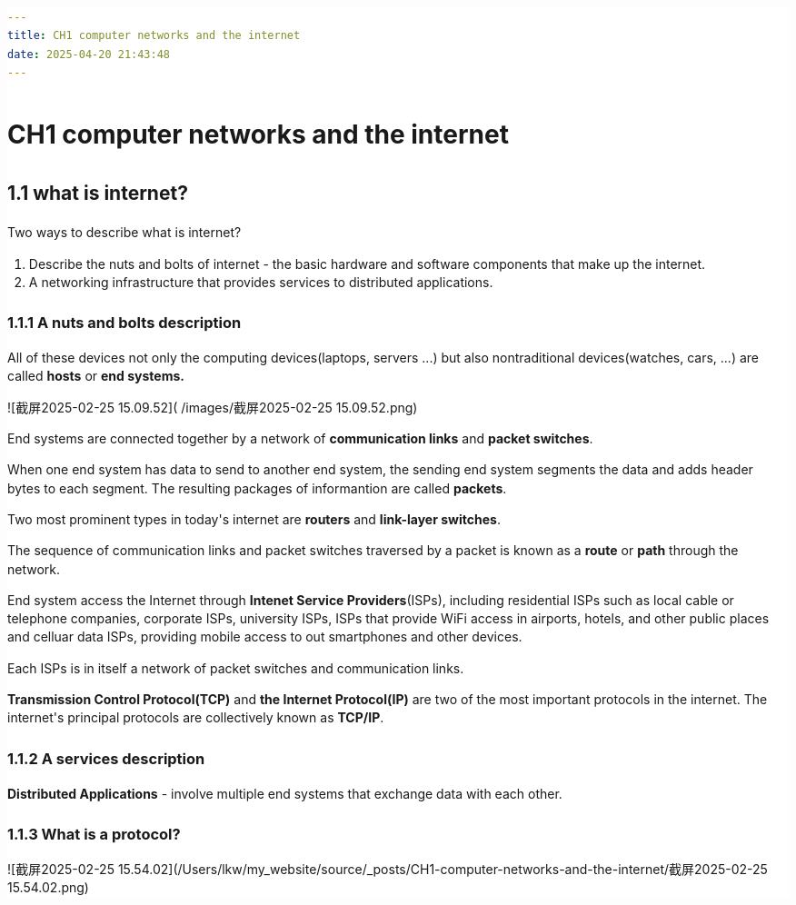 ```yaml
---
title: CH1 computer networks and the internet
date: 2025-04-20 21:43:48
---
```


# CH1 computer networks and the internet

## 1.1 what is internet?

Two ways to describe what is internet?

1. Describe the nuts and bolts of internet - the basic hardware and software components that make up the internet.
2. A networking infrastructure that provides services to distributed applications.

### 1.1.1 A nuts and bolts description

All of these devices not only the computing devices(laptops, servers ...) but also nontraditional devices(watches, cars, ...) are called **hosts** or **end systems.**

![截屏2025-02-25 15.09.52]( /images/截屏2025-02-25 15.09.52.png)

End systems are connected together by a network of **communication links** and **packet switches**.

When one end system has data to send to another end system,  the sending end system segments the data and adds header bytes to each segment. The resulting packages of informantion are called **packets**.

Two most prominent types in today's internet are **routers** and **link-layer switches**.

The sequence of communication links and packet switches traversed by a packet is known as a **route** or **path** through the network.

End system access the Internet through **Intenet Service Providers**(ISPs), including residential ISPs such as local cable or telephone companies, corporate ISPs, university ISPs, ISPs that provide WiFi access in airports, hotels, and other public places and celluar data ISPs, providing mobile access to out smartphones and other devices.

Each ISPs is in itself a network of packet switches and communication links.

**Transmission Control Protocol(TCP)** and **the Internet Protocol(IP)** are two of the most important protocols in the internet. The internet's principal protocols are collectively known as **TCP/IP**.

### 1.1.2 A services description

**Distributed Applications** - involve multiple end systems that exchange data with each other.

### 1.1.3 What is a protocol?

![截屏2025-02-25 15.54.02](/Users/lkw/my_website/source/_posts/CH1-computer-networks-and-the-internet/截屏2025-02-25 15.54.02.png)
